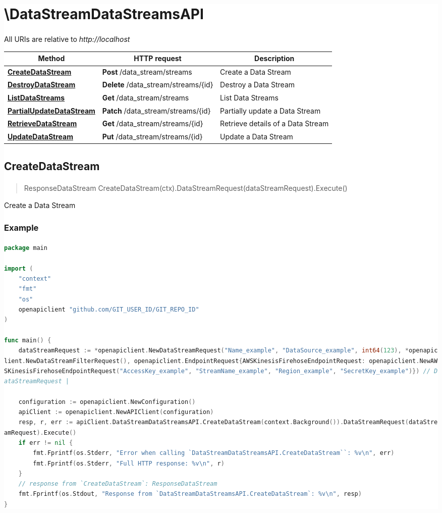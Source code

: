 # \DataStreamDataStreamsAPI

All URIs are relative to *http://localhost*

Method | HTTP request | Description
------------- | ------------- | -------------
[**CreateDataStream**](DataStreamDataStreamsAPI.md#CreateDataStream) | **Post** /data_stream/streams | Create a Data Stream
[**DestroyDataStream**](DataStreamDataStreamsAPI.md#DestroyDataStream) | **Delete** /data_stream/streams/{id} | Destroy a Data Stream
[**ListDataStreams**](DataStreamDataStreamsAPI.md#ListDataStreams) | **Get** /data_stream/streams | List Data Streams
[**PartialUpdateDataStream**](DataStreamDataStreamsAPI.md#PartialUpdateDataStream) | **Patch** /data_stream/streams/{id} | Partially update a Data Stream
[**RetrieveDataStream**](DataStreamDataStreamsAPI.md#RetrieveDataStream) | **Get** /data_stream/streams/{id} | Retrieve details of a Data Stream
[**UpdateDataStream**](DataStreamDataStreamsAPI.md#UpdateDataStream) | **Put** /data_stream/streams/{id} | Update a Data Stream



## CreateDataStream

> ResponseDataStream CreateDataStream(ctx).DataStreamRequest(dataStreamRequest).Execute()

Create a Data Stream



### Example

```go
package main

import (
	"context"
	"fmt"
	"os"
	openapiclient "github.com/GIT_USER_ID/GIT_REPO_ID"
)

func main() {
	dataStreamRequest := *openapiclient.NewDataStreamRequest("Name_example", "DataSource_example", int64(123), *openapiclient.NewDataStreamFilterRequest(), openapiclient.EndpointRequest{AWSKinesisFirehoseEndpointRequest: openapiclient.NewAWSKinesisFirehoseEndpointRequest("AccessKey_example", "StreamName_example", "Region_example", "SecretKey_example")}) // DataStreamRequest | 

	configuration := openapiclient.NewConfiguration()
	apiClient := openapiclient.NewAPIClient(configuration)
	resp, r, err := apiClient.DataStreamDataStreamsAPI.CreateDataStream(context.Background()).DataStreamRequest(dataStreamRequest).Execute()
	if err != nil {
		fmt.Fprintf(os.Stderr, "Error when calling `DataStreamDataStreamsAPI.CreateDataStream``: %v\n", err)
		fmt.Fprintf(os.Stderr, "Full HTTP response: %v\n", r)
	}
	// response from `CreateDataStream`: ResponseDataStream
	fmt.Fprintf(os.Stdout, "Response from `DataStreamDataStreamsAPI.CreateDataStream`: %v\n", resp)
}
```
